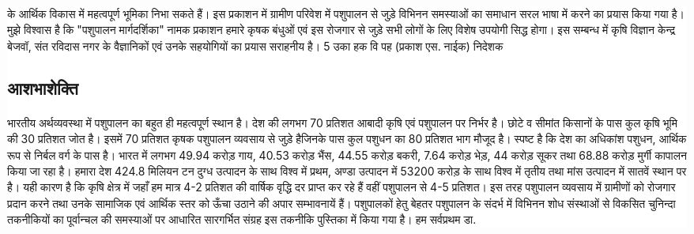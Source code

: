 के आर्थिक विकास
में
महत्वपूर्ण भूमिका निभा सकते
हैं।
इस प्रकाशन
में ग्रामीण परिवेश
में पशुपालन से जुड़े विभिनन समस्याओं का
समाधान सरल भाषा
में करने का प्रयास किया गया है।
मुझे विश्वास
है कि
"पशुपालन
मार्गदर्शिका" नामक प्रकाशन हमारे कृषक बंधुओं एवं इस रोजगार
से
जुड़े सभी लोगों के लिए विशेष उपयोगी सिद्ध होगा। इस सम्बन्ध
में कृषि
विज्ञान
केन्द्र बेजवॉ, संत रविदास नगर के वैज्ञानिकों एवं उनके सहयोगियों का
प्रयास सराहनीय
है।
5
उका
हक
वि पह
(प्रकाश एस. नाईक)
निदेशक

## आशभाशेक्ति

भारतीय अर्थव्यवस्था में पशुपालन का बहुत ही महत्वपूर्ण स्थान है। देश की लगभग
70 प्रतिशत आबादी कृषि एवं पशुपालन पर निर्भर है। छोटे व सीमांत किसानों के
पास कुल कृषि भूमि की 30 प्रतिशत जोत है। इसमें 70 प्रतिशत कृषक पशुपालन
व्यवसाय से जुड़े
हैजिनके पास कुल पशुधन का 80 प्रतिशत भाग मौजूद है। स्पष्ट
है कि देश का अधिकांश पशुधन, आर्थिक रूप से निर्बल वर्ग के पास है। भारत
में लगभग
49.94
करोड़ गाय,
40.53 करोड़ भैंस,
44.55 करोड़ बकरी, 7.64
करोड़
भेड़,
44 करोड़ सूकर तथा 68.88 करोड़ मुर्गी
कापालन किया जा रहा है। हमारा
देश 424.8 मिलियन टन दुग्ध उत्पादन के साथ विश्व
में प्रथम, अण्डा उत्पादन
में 53200 करोड़ के साथ विश्व
में तृतीय तथा मांस उत्पादन
में सातवें स्थान पर
है। यही कारण है कि कृषि
क्षेत्र
में जहाँ हम मात्र
4-2 प्रतिशत की वार्षिक वृद्धि
दर प्राप्त कर रहे हैं वहीं पशुपालन से 4-5 प्रतिशत। इस तरह पशुपालन व्यवसाय
में ग्रामीणों
को रोजगार प्रदान करने तथा उनके सामाजिक एवं आर्थिक स्तर को
ऊँचा उठाने की अपार सम्भावनायें
हैं। पशुपालकों हेतु बेहतर पशुपालन के संदर्भ
में विभिनन शोध संस्थाओं से विकसित चुनिन्दा तकनीकियों का पूर्वान्चल की समस्याओं पर आधारित सारगर्भित संग्रह इस तकनीकि पुस्तिका
में किया गया है।
हम सर्वप्रथम डा.
